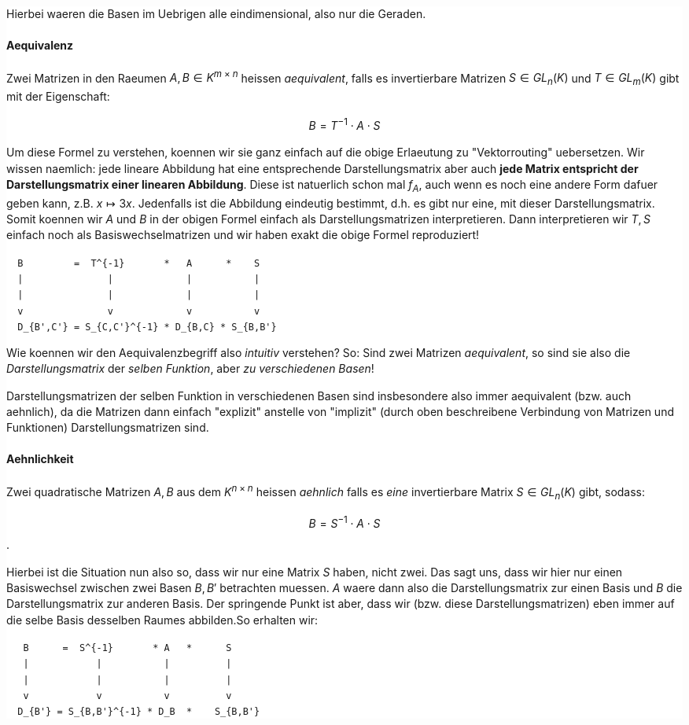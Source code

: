 Hierbei waeren die Basen im Uebrigen alle eindimensional, also nur die Geraden.

#### Aequivalenz

Zwei Matrizen in den Raeumen $A,B \in K^{m \times n}$ heissen *aequivalent*,
falls es invertierbare Matrizen $S \in GL_n(K)$ und $T \in GL_m(K)$ gibt mit der
Eigenschaft:

$$B = T^{-1} \cdot A \cdot S$$

Um diese Formel zu verstehen, koennen wir sie ganz einfach auf die obige
Erlaeutung zu "Vektorrouting" uebersetzen. Wir wissen naemlich: jede lineare
Abbildung hat eine entsprechende Darstellungsmatrix aber auch __jede Matrix
entspricht der Darstellungsmatrix einer linearen Abbildung__. Diese ist
natuerlich schon mal $f_A$, auch wenn es noch eine andere Form dafuer geben
kann, z.B. $x \mapsto 3x$. Jedenfalls ist die Abbildung eindeutig bestimmt,
d.h. es gibt nur eine, mit dieser Darstellungsmatrix. Somit koennen wir $A$ und
$B$ in der obigen Formel einfach als Darstellungsmatrizen interpretieren. Dann
interpretieren wir $T,S$ einfach noch als Basiswechselmatrizen und wir haben
exakt die obige Formel reproduziert!

```
  B         =  T^{-1}       *   A      *    S
  |               |             |           |
  |               |             |           |
  v               v             v           v
  D_{B',C'} = S_{C,C'}^{-1} * D_{B,C} * S_{B,B'}
```

Wie koennen wir den Aequivalenzbegriff also *intuitiv* verstehen? So: Sind zwei
Matrizen *aequivalent*, so sind sie also die *Darstellungsmatrix* der *selben
Funktion*, aber *zu verschiedenen Basen*!

Darstellungsmatrizen der selben Funktion in verschiedenen Basen sind
insbesondere also immer aequivalent (bzw. auch aehnlich), da die Matrizen dann
einfach "explizit" anstelle von "implizit" (durch oben beschreibene Verbindung
von Matrizen und Funktionen) Darstellungsmatrizen sind.

#### Aehnlichkeit

Zwei quadratische Matrizen $A, B$ aus dem $K^{n \times n}$ heissen *aehnlich*
falls es *eine* invertierbare Matrix $S \in GL_n(K)$ gibt, sodass:

$$B = S^{-1} \cdot A \cdot S$$.

Hierbei ist die Situation nun also so, dass wir nur eine Matrix $S$ haben, nicht
zwei. Das sagt uns, dass wir hier nur einen Basiswechsel zwischen zwei Basen
$B,B'$ betrachten muessen. $A$ waere dann also die Darstellungsmatrix zur einen
Basis und $B$ die Darstellungsmatrix zur anderen Basis. Der springende Punkt ist
aber, dass wir (bzw. diese Darstellungsmatrizen) eben immer auf die selbe Basis
desselben Raumes abbilden.So erhalten wir:

```
   B      =  S^{-1}       * A   *      S
   |            |           |          |
   |            |           |          |
   v            v           v          v
  D_{B'} = S_{B,B'}^{-1} * D_B  *    S_{B,B'}
```
